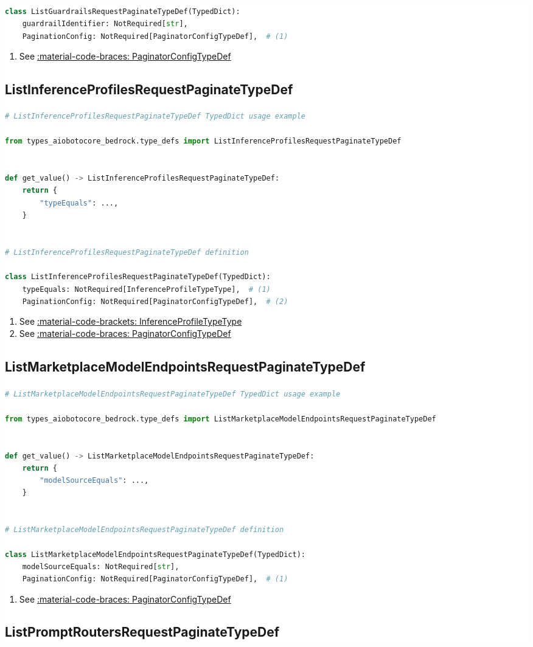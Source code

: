 ```python
class ListGuardrailsRequestPaginateTypeDef(TypedDict):
    guardrailIdentifier: NotRequired[str],
    PaginationConfig: NotRequired[PaginatorConfigTypeDef],  # (1)
```

1. See [:material-code-braces: PaginatorConfigTypeDef](./type_defs.md#paginatorconfigtypedef) 
## ListInferenceProfilesRequestPaginateTypeDef

```python
# ListInferenceProfilesRequestPaginateTypeDef TypedDict usage example

from types_aiobotocore_bedrock.type_defs import ListInferenceProfilesRequestPaginateTypeDef


def get_value() -> ListInferenceProfilesRequestPaginateTypeDef:
    return {
        "typeEquals": ...,
    }


# ListInferenceProfilesRequestPaginateTypeDef definition

class ListInferenceProfilesRequestPaginateTypeDef(TypedDict):
    typeEquals: NotRequired[InferenceProfileTypeType],  # (1)
    PaginationConfig: NotRequired[PaginatorConfigTypeDef],  # (2)
```

1. See [:material-code-brackets: InferenceProfileTypeType](./literals.md#inferenceprofiletypetype) 
2. See [:material-code-braces: PaginatorConfigTypeDef](./type_defs.md#paginatorconfigtypedef) 
## ListMarketplaceModelEndpointsRequestPaginateTypeDef

```python
# ListMarketplaceModelEndpointsRequestPaginateTypeDef TypedDict usage example

from types_aiobotocore_bedrock.type_defs import ListMarketplaceModelEndpointsRequestPaginateTypeDef


def get_value() -> ListMarketplaceModelEndpointsRequestPaginateTypeDef:
    return {
        "modelSourceEquals": ...,
    }


# ListMarketplaceModelEndpointsRequestPaginateTypeDef definition

class ListMarketplaceModelEndpointsRequestPaginateTypeDef(TypedDict):
    modelSourceEquals: NotRequired[str],
    PaginationConfig: NotRequired[PaginatorConfigTypeDef],  # (1)
```

1. See [:material-code-braces: PaginatorConfigTypeDef](./type_defs.md#paginatorconfigtypedef) 
## ListPromptRoutersRequestPaginateTypeDef

